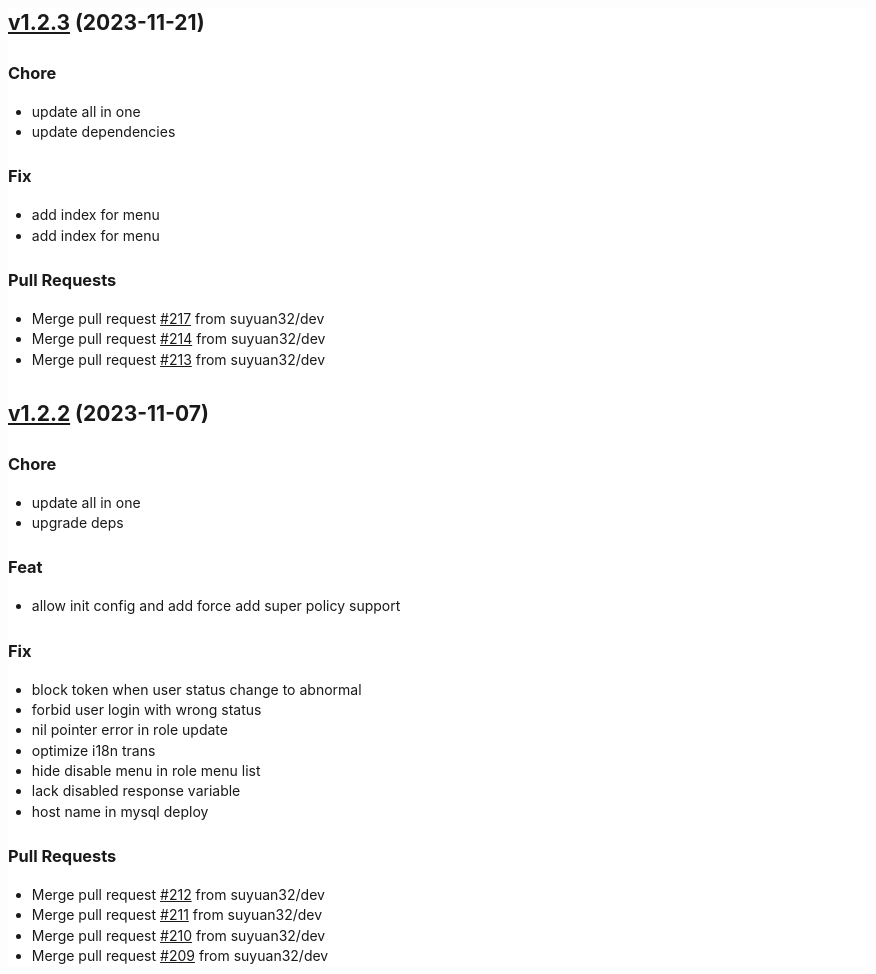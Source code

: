 <a name="v1.2.3"></a>
## [v1.2.3](https://github.com/suyuan32/simple-admin-core/compare/v1.2.2...v1.2.3) (2023-11-21)

### Chore

* update all in one
* update dependencies

### Fix

* add index for menu
* add index for menu

### Pull Requests

* Merge pull request [#217](https://github.com/suyuan32/simple-admin-core/issues/217) from suyuan32/dev
* Merge pull request [#214](https://github.com/suyuan32/simple-admin-core/issues/214) from suyuan32/dev
* Merge pull request [#213](https://github.com/suyuan32/simple-admin-core/issues/213) from suyuan32/dev

<a name="v1.2.2"></a>
## [v1.2.2](https://github.com/suyuan32/simple-admin-core/compare/v1.2.0...v1.2.2) (2023-11-07)

### Chore

* update all in one
* upgrade deps

### Feat

* allow init config and add force add super policy support

### Fix

* block token when user status change to abnormal
* forbid user login with wrong status
* nil pointer error in role update
* optimize i18n trans
* hide disable menu in role menu list
* lack disabled response variable
* host name in mysql deploy

### Pull Requests

* Merge pull request [#212](https://github.com/suyuan32/simple-admin-core/issues/212) from suyuan32/dev
* Merge pull request [#211](https://github.com/suyuan32/simple-admin-core/issues/211) from suyuan32/dev
* Merge pull request [#210](https://github.com/suyuan32/simple-admin-core/issues/210) from suyuan32/dev
* Merge pull request [#209](https://github.com/suyuan32/simple-admin-core/issues/209) from suyuan32/dev
